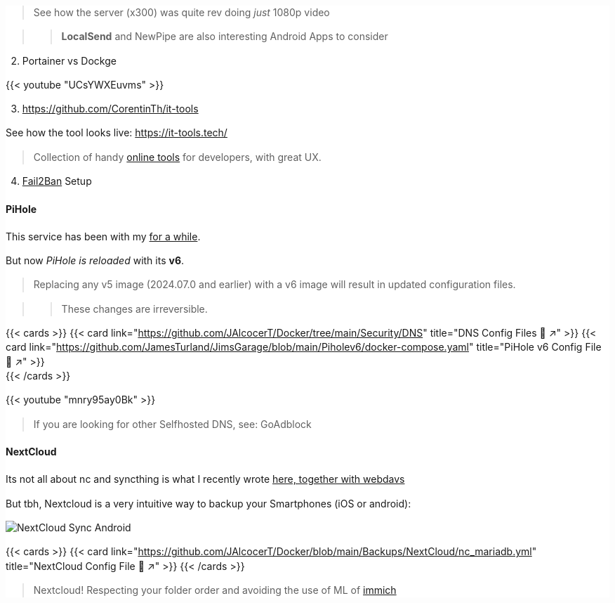 > See how the server (x300) was quite rev doing *just* 1080p video

> > **LocalSend** and NewPipe are also interesting Android Apps to consider

2. Portainer vs Dockge

{{< youtube "UCsYWXEuvms" >}}

3. https://github.com/CorentinTh/it-tools

See how the tool looks live: https://it-tools.tech/

> Collection of handy [online tools](https://www.xda-developers.com/best-utilities-in-it-tools/) for developers, with great UX.

4. [Fail2Ban](https://fossengineer.com/setup-fail2ban-with-docker/) Setup




#### PiHole

This service has been with my [for a while](https://jalcocert.github.io/RPi/posts/selfh-internet-better/).

But now *PiHole is reloaded* with its **v6**.

> Replacing any v5 image (2024.07.0 and earlier) with a v6 image will result in updated configuration files.

> > These changes are irreversible.

{{< cards >}}
  {{< card link="https://github.com/JAlcocerT/Docker/tree/main/Security/DNS" title="DNS Config Files 🐳 ↗"  >}}
  {{< card link="https://github.com/JamesTurland/JimsGarage/blob/main/Piholev6/docker-compose.yaml" title="PiHole v6 Config File 🐳 ↗"  >}}  
{{< /cards >}}



{{< youtube "mnry95ay0Bk" >}}

> If you are looking for other Selfhosted DNS, see: GoAdblock


#### NextCloud

Its not all about nc and syncthing is what I recently wrote [here, together with webdavs](https://jalcocert.github.io/JAlcocerT/sync-file-tools/)

But tbh, Nextcloud is a very intuitive way to backup your Smartphones (iOS or android):

![NextCloud Sync Android](/blog_img/selfh/media/nextcloud-pixel8-sync.png)

{{< cards >}}
  {{< card link="https://github.com/JAlcocerT/Docker/blob/main/Backups/NextCloud/nc_mariadb.yml" title="NextCloud Config File 🐳 ↗"  >}}
{{< /cards >}}

> Nextcloud! Respecting your folder order and avoiding the use of ML of [immich](#immich)
